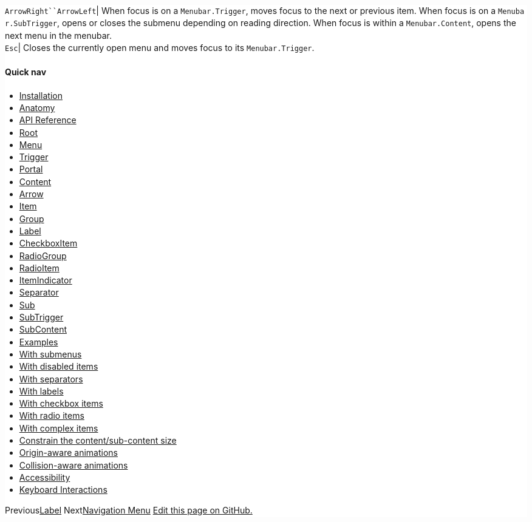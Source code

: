 `ArrowRight``ArrowLeft`| When focus is on a `Menubar.Trigger`, moves focus to the next or previous item. When focus is on a `Menubar.SubTrigger`, opens or closes the submenu depending on reading direction. When focus is within a `Menubar.Content`, opens the next menu in the menubar.  
`Esc`| Closes the currently open menu and moves focus to its `Menubar.Trigger`.  
#### Quick nav
  * [Installation](https://www.radix-ui.com/primitives/docs/components/menubar#installation)
  * [Anatomy](https://www.radix-ui.com/primitives/docs/components/menubar#anatomy)
  * [API Reference](https://www.radix-ui.com/primitives/docs/components/menubar#api-reference)
  * [Root](https://www.radix-ui.com/primitives/docs/components/menubar#root)
  * [Menu](https://www.radix-ui.com/primitives/docs/components/menubar#menu)
  * [Trigger](https://www.radix-ui.com/primitives/docs/components/menubar#trigger)
  * [Portal](https://www.radix-ui.com/primitives/docs/components/menubar#portal)
  * [Content](https://www.radix-ui.com/primitives/docs/components/menubar#content)
  * [Arrow](https://www.radix-ui.com/primitives/docs/components/menubar#arrow)
  * [Item](https://www.radix-ui.com/primitives/docs/components/menubar#item)
  * [Group](https://www.radix-ui.com/primitives/docs/components/menubar#group)
  * [Label](https://www.radix-ui.com/primitives/docs/components/menubar#label)
  * [CheckboxItem](https://www.radix-ui.com/primitives/docs/components/menubar#checkboxitem)
  * [RadioGroup](https://www.radix-ui.com/primitives/docs/components/menubar#radiogroup)
  * [RadioItem](https://www.radix-ui.com/primitives/docs/components/menubar#radioitem)
  * [ItemIndicator](https://www.radix-ui.com/primitives/docs/components/menubar#itemindicator)
  * [Separator](https://www.radix-ui.com/primitives/docs/components/menubar#separator)
  * [Sub](https://www.radix-ui.com/primitives/docs/components/menubar#sub)
  * [SubTrigger](https://www.radix-ui.com/primitives/docs/components/menubar#subtrigger)
  * [SubContent](https://www.radix-ui.com/primitives/docs/components/menubar#subcontent)
  * [Examples](https://www.radix-ui.com/primitives/docs/components/menubar#examples)
  * [With submenus](https://www.radix-ui.com/primitives/docs/components/menubar#with-submenus)
  * [With disabled items](https://www.radix-ui.com/primitives/docs/components/menubar#with-disabled-items)
  * [With separators](https://www.radix-ui.com/primitives/docs/components/menubar#with-separators)
  * [With labels](https://www.radix-ui.com/primitives/docs/components/menubar#with-labels)
  * [With checkbox items](https://www.radix-ui.com/primitives/docs/components/menubar#with-checkbox-items)
  * [With radio items](https://www.radix-ui.com/primitives/docs/components/menubar#with-radio-items)
  * [With complex items](https://www.radix-ui.com/primitives/docs/components/menubar#with-complex-items)
  * [Constrain the content/sub-content size](https://www.radix-ui.com/primitives/docs/components/menubar#constrain-the-contentsub-content-size)
  * [Origin-aware animations](https://www.radix-ui.com/primitives/docs/components/menubar#origin-aware-animations)
  * [Collision-aware animations](https://www.radix-ui.com/primitives/docs/components/menubar#collision-aware-animations)
  * [Accessibility](https://www.radix-ui.com/primitives/docs/components/menubar#accessibility)
  * [Keyboard Interactions](https://www.radix-ui.com/primitives/docs/components/menubar#keyboard-interactions)


Previous[Label](https://www.radix-ui.com/primitives/docs/components/label)
Next[Navigation Menu](https://www.radix-ui.com/primitives/docs/components/navigation-menu)
[Edit this page on GitHub.](https://github.com/radix-ui/website/edit/main/data/primitives/docs/components/menubar.mdx "Edit this page on GitHub.")

